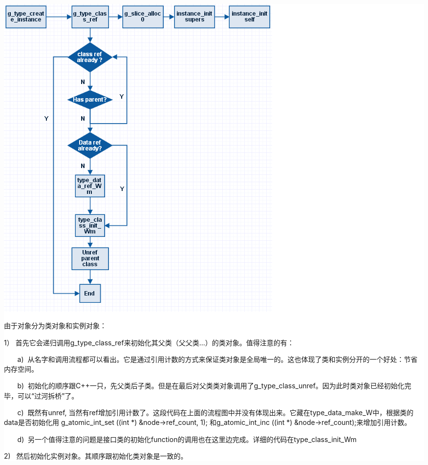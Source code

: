  ![](/assets/image/2014-05/2014-05-14-gtype/g_create_instance.png)

由于对象分为类对象和实例对象：

1）
首先它会递归调用g\_type\_class\_ref来初始化其父类（父父类...）的类对象。值得注意的有：

       a)
 从名字和调用流程都可以看出。它是通过引用计数的方式来保证类对象是全局唯一的。这也体现了类和实例分开的一个好处：节省内存空间。

       b)
 初始化的顺序跟C++一只，先父类后子类。但是在最后对父类类对象调用了g\_type\_class\_unref。因为此时类对象已经初始化完毕，可以“过河拆桥”了。

       c)  既然有unref,
当然有ref增加引用计数了。这段代码在上面的流程图中并没有体现出来。它藏在type\_data\_make\_W中，根据类的data是否初始化用
g\_atomic\_int\_set ((int \*) &node-\>ref\_count, 1);
和g\_atomic\_int\_inc ((int \*) &node-\>ref\_count);来增加引用计数。

       d)
 另一个值得注意的问题是接口类的初始化function的调用也在这里边完成。详细的代码在type\_class\_init\_Wm

​2)   然后初始化实例对象。其顺序跟初始化类对象是一致的。
